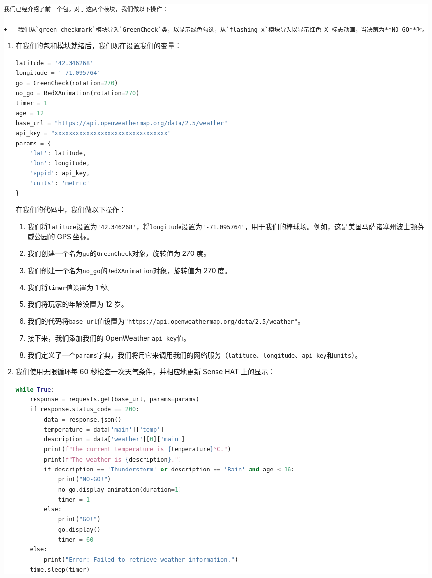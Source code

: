     我们已经介绍了前三个包。对于这两个模块，我们做以下操作：

    +   我们从`green_checkmark`模块导入`GreenCheck`类，以显示绿色勾选，从`flashing_x`模块导入以显示红色 X 标志动画，当决策为**NO-GO**时。

1.  在我们的包和模块就绪后，我们现在设置我们的变量：

    ```py
    latitude = '42.346268'
    longitude = '-71.095764'
    go = GreenCheck(rotation=270)
    no_go = RedXAnimation(rotation=270)
    timer = 1
    age = 12
    base_url = "https://api.openweathermap.org/data/2.5/weather"
    api_key = "xxxxxxxxxxxxxxxxxxxxxxxxxxxxxxxx"
    params = {
        'lat': latitude,
        'lon': longitude,
        'appid': api_key,
        'units': 'metric'
    }
    ```

    在我们的代码中，我们做以下操作：

    1.  我们将`latitude`设置为`'42.346268'`，将`longitude`设置为`'-71.095764'`，用于我们的棒球场。例如，这是美国马萨诸塞州波士顿芬威公园的 GPS 坐标。

    1.  我们创建一个名为`go`的`GreenCheck`对象，旋转值为 270 度。

    1.  我们创建一个名为`no_go`的`RedXAnimation`对象，旋转值为 270 度。

    1.  我们将`timer`值设置为 1 秒。

    1.  我们将玩家的年龄设置为 12 岁。

    1.  我们的代码将`base_url`值设置为`"https://api.openweathermap.org/data/2.5/weather"`。

    1.  接下来，我们添加我们的 OpenWeather `api_key`值。

    1.  我们定义了一个`params`字典，我们将用它来调用我们的网络服务（`latitude`、`longitude`、`api_key`和`units`）。

1.  我们使用无限循环每 60 秒检查一次天气条件，并相应地更新 Sense HAT 上的显示：

    ```py
    while True:
        response = requests.get(base_url, params=params)
        if response.status_code == 200:
            data = response.json()
            temperature = data['main']['temp']
            description = data['weather'][0]['main']
            print(f"The current temperature is {temperature}°C.")
            print(f"The weather is {description}.")
            if description == 'Thunderstorm' or description == 'Rain' and age < 16:
                print("NO-GO!")
                no_go.display_animation(duration=1)
                timer = 1
            else:
                print("GO!")
                go.display()
                timer = 60
        else:
            print("Error: Failed to retrieve weather information.")
        time.sleep(timer)
    ```
